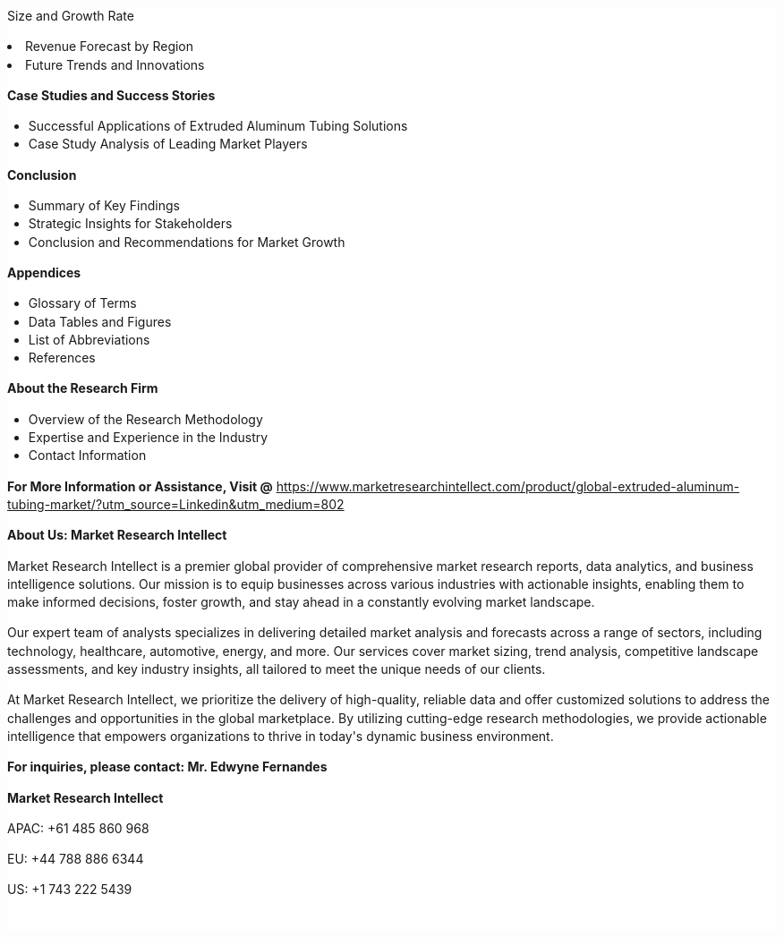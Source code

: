 Size and Growth Rate</li><li>Revenue Forecast by Region</li><li>Future Trends and Innovations</li></ul><p><strong>Case Studies and Success Stories</strong></p><ul><li>Successful Applications of Extruded Aluminum Tubing Solutions</li><li>Case Study Analysis of Leading Market Players</li></ul><p><strong>Conclusion</strong></p><ul><li>Summary of Key Findings</li><li>Strategic Insights for Stakeholders</li><li>Conclusion and Recommendations for Market Growth</li></ul><p><strong>Appendices</strong></p><ul><li>Glossary of Terms</li><li>Data Tables and Figures</li><li>List of Abbreviations</li><li>References</li></ul><p><strong>About the Research Firm</strong></p><ul><li>Overview of the Research Methodology</li><li>Expertise and Experience in the Industry</li><li>Contact Information</li></ul></div><div class="article-main__content" data-test-id="publishing-text-block"><p><span class="font-[700]"><strong>For More Information or Assistance, Visit @</strong>&nbsp;<a href="https://www.marketresearchintellect.com/product/global-extruded-aluminum-tubing-market/?utm_source=Linkedin&utm_medium=802">https://www.marketresearchintellect.com/product/global-extruded-aluminum-tubing-market/?utm_source=Linkedin&utm_medium=802</a></span></p><p><strong>About Us: Market Research Intellect</strong></p><p>Market Research Intellect is a premier global provider of comprehensive market research reports, data analytics, and business intelligence solutions. Our mission is to equip businesses across various industries with actionable insights, enabling them to make informed decisions, foster growth, and stay ahead in a constantly evolving market landscape.</p><p>Our expert team of analysts specializes in delivering detailed market analysis and forecasts across a range of sectors, including technology, healthcare, automotive, energy, and more. Our services cover market sizing, trend analysis, competitive landscape assessments, and key industry insights, all tailored to meet the unique needs of our clients.</p><p>At Market Research Intellect, we prioritize the delivery of high-quality, reliable data and offer customized solutions to address the challenges and opportunities in the global marketplace. By utilizing cutting-edge research methodologies, we provide actionable intelligence that empowers organizations to thrive in today's dynamic business environment.</p><p><strong>For inquiries, please contact: Mr. Edwyne Fernandes</strong></p><p><strong>Market Research Intellect</strong></p><p>APAC: +61 485 860 968</p><p>EU: +44 788 886 6344</p><p>US: +1 743 222 5439</p></div><div class="article-main__content" data-test-id="publishing-text-block">&nbsp;</div>
